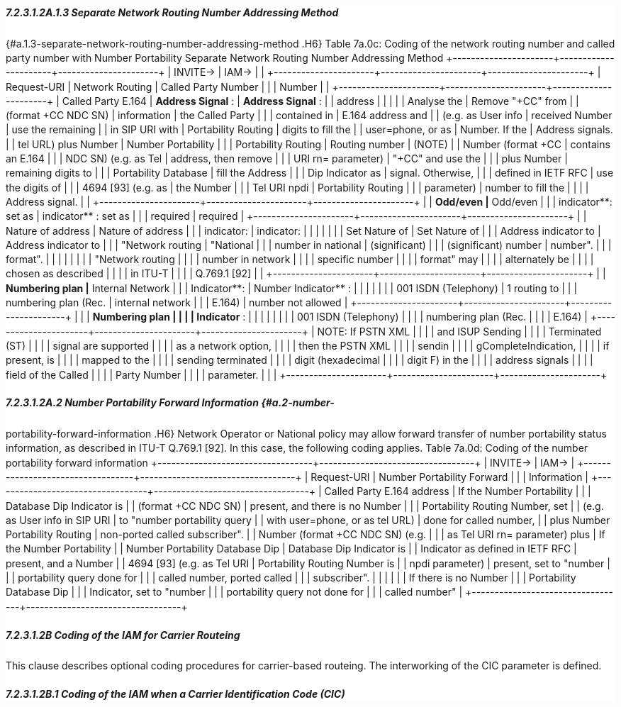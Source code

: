 ##### 7.2.3.1.2A.1.3 Separate Network Routing Number Addressing Method
{#a.1.3-separate-network-routing-number-addressing-method .H6}
Table 7a.0c: Coding of the network routing number and called party number with
Number Portability Separate Network Routing Number Addressing Method
+----------------------+----------------------+----------------------+ | INVITE→ | IAM→ | | +----------------------+----------------------+----------------------+ | Request-URI | Network Routing | Called Party Number | | | Number | | +----------------------+----------------------+----------------------+ | Called Party E.164 | **Address Signal** : | **Address Signal** : | | address | | | | | Analyse the | Remove \"+CC\" from | | (format +CC NDC SN) | information | the Called Party | | | contained in | E.164 address and | | (e.g. as User info | received Number | use the remaining | | in SIP URI with | Portability Routing | digits to fill the | | user=phone, or as | Number. If the | Address signals. | | tel URL) plus Number | Number Portability | | | Portability Routing | Routing number | (NOTE) | | Number (format +CC | contains an E.164 | | | NDC SN) (e.g. as Tel | address, then remove | | | URI rn= parameter) | \"+CC\" and use the | | | plus Number | remaining digits to | | | Portability Database | fill the Address | | | Dip Indicator as | signal. Otherwise, | | | defined in IETF RFC | use the digits of | | | 4694 [93] (e.g. as | the Number | | | Tel URI npdi | Portability Routing | | | parameter) | number to fill the | | | | Address signal. | | +----------------------+----------------------+----------------------+ | | **Odd/even |** Odd/even | | | indicator**: set as | indicator** : set as | | | required | required | +----------------------+----------------------+----------------------+ | | Nature of address | Nature of address | | | indicator: | indicator: | | | | | | | Set Nature of | Set Nature of | | | Address indicator to | Address indicator to | | | \"Network routing | \"National | | | number in national | (significant) | | | (significant) number | number\". | | | format\". | | | | | | | | \"Network routing | | | | number in network | | | | specific number | | | | format\" may | | | | alternately be | | | | chosen as described | | | | in ITU-T | | | | Q.769.1 [92] | | +----------------------+----------------------+----------------------+ | | **Numbering plan |** Internal Network | | | Indicator**: | Number Indicator** : | | | | | | | 001 ISDN (Telephony) | 1 routing to | | | numbering plan (Rec. | internal network | | | E.164) | number not allowed | +----------------------+----------------------+----------------------+ | | | **Numbering plan | | | | Indicator** : | | | | | | | | 001 ISDN (Telephony) | | | | numbering plan (Rec. | | | | E.164) | +----------------------+----------------------+----------------------+ | NOTE: If PSTN XML | | | | and ISUP Sending | | | | Terminated (ST) | | | | signal are supported | | | | as a network option, | | | | then the PSTN XML | | | | sendin | | | | gCompleteIndication, | | | | if present, is | | | | mapped to the | | | | sending terminated | | | | digit (hexadecimal | | | | digit F) in the | | | | address signals | | | | field of the Called | | | | Party Number | | | | parameter. | | | +----------------------+----------------------+----------------------+
##### 7.2.3.1.2A.2 Number Portability Forward Information {#a.2-number-
portability-forward-information .H6}
Network Operator or National policy may allow forward transfer of number
portability status information, as described in ITU-T Q.769.1 [92]. In this
case, the following coding applies.
Table 7a.0d: Coding of the number portability forward information
+----------------------------------+----------------------------------+ | INVITE→ | IAM→ | +----------------------------------+----------------------------------+ | Request-URI | Number Portability Forward | | | Information | +----------------------------------+----------------------------------+ | Called Party E.164 address | If the Number Portability | | | Database Dip Indicator is | | (format +CC NDC SN) | present, and there is no Number | | | Portability Routing Number, set | | (e.g. as User info in SIP URI | to \"number portability query | | with user=phone, or as tel URL) | done for called number, | | plus Number Portability Routing | non-ported called subscriber\". | | Number (format +CC NDC SN) (e.g. | | | as Tel URI rn= parameter) plus | If the Number Portability | | Number Portability Database Dip | Database Dip Indicator is | | Indicator as defined in IETF RFC | present, and a Number | | 4694 [93] (e.g. as Tel URI | Portability Routing Number is | | npdi parameter) | present, set to \"number | | | portability query done for | | | called number, ported called | | | subscriber\". | | | | | | If there is no Number | | | Portability Database Dip | | | Indicator, set to \"number | | | portability query not done for | | | called number\" | +----------------------------------+----------------------------------+
##### 7.2.3.1.2B Coding of the IAM for Carrier Routeing
This clause describes optional coding procedures for carrier-based routeing.
The interworking of the CIC parameter is defined.
##### 7.2.3.1.2B.1 Coding of the IAM when a Carrier Identification Code (CIC)